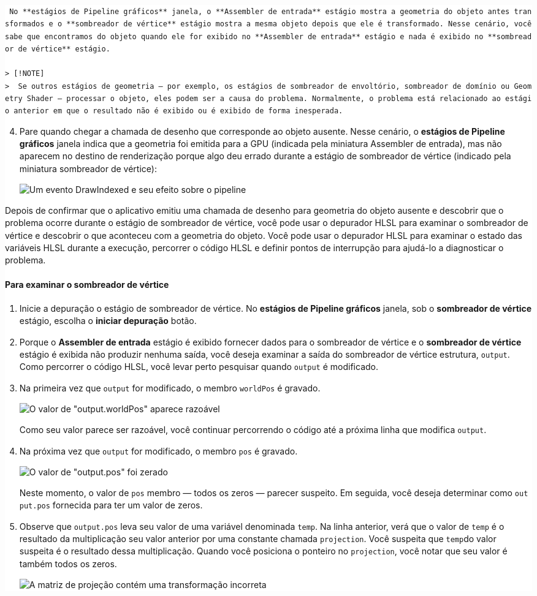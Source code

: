      No **estágios de Pipeline gráficos** janela, o **Assembler de entrada** estágio mostra a geometria do objeto antes transformados e o **sombreador de vértice** estágio mostra a mesma objeto depois que ele é transformado. Nesse cenário, você sabe que encontramos do objeto quando ele for exibido no **Assembler de entrada** estágio e nada é exibido no **sombreador de vértice** estágio.  
  
    > [!NOTE]
    >  Se outros estágios de geometria — por exemplo, os estágios de sombreador de envoltório, sombreador de domínio ou Geometry Shader — processar o objeto, eles podem ser a causa do problema. Normalmente, o problema está relacionado ao estágio anterior em que o resultado não é exibido ou é exibido de forma inesperada.  
  
4.  Pare quando chegar a chamada de desenho que corresponde ao objeto ausente. Nesse cenário, o **estágios de Pipeline gráficos** janela indica que a geometria foi emitida para a GPU (indicada pela miniatura Assembler de entrada), mas não aparecem no destino de renderização porque algo deu errado durante a estágio de sombreador de vértice (indicado pela miniatura sombreador de vértice):  
  
     ![Um evento DrawIndexed e seu efeito sobre o pipeline](media/gfx_diag_demo_missing_object_shader_step_2.png "gfx_diag_demo_missing_object_shader_step_2")  
  
 Depois de confirmar que o aplicativo emitiu uma chamada de desenho para geometria do objeto ausente e descobrir que o problema ocorre durante o estágio de sombreador de vértice, você pode usar o depurador HLSL para examinar o sombreador de vértice e descobrir o que aconteceu com a geometria do objeto. Você pode usar o depurador HLSL para examinar o estado das variáveis HLSL durante a execução, percorrer o código HLSL e definir pontos de interrupção para ajudá-lo a diagnosticar o problema.  
  
#### <a name="to-examine-the-vertex-shader"></a>Para examinar o sombreador de vértice  
  
1.  Inicie a depuração o estágio de sombreador de vértice. No **estágios de Pipeline gráficos** janela, sob o **sombreador de vértice** estágio, escolha o **iniciar depuração** botão.  
  
2.  Porque o **Assembler de entrada** estágio é exibido fornecer dados para o sombreador de vértice e o **sombreador de vértice** estágio é exibida não produzir nenhuma saída, você deseja examinar a saída do sombreador de vértice estrutura, `output`. Como percorrer o código HLSL, você levar perto pesquisar quando `output` é modificado.  
  
3.  Na primeira vez que `output` for modificado, o membro `worldPos` é gravado.  
  
     ![O valor de "output.worldPos" aparece razoável](media/gfx_diag_demo_missing_object_shader_step_4.png "gfx_diag_demo_missing_object_shader_step_4")  
  
     Como seu valor parece ser razoável, você continuar percorrendo o código até a próxima linha que modifica `output`.  
  
4.  Na próxima vez que `output` for modificado, o membro `pos` é gravado.  
  
     ![O valor de "output.pos" foi zerado](media/gfx_diag_demo_missing_object_shader_step_5.png "gfx_diag_demo_missing_object_shader_step_5")  
  
     Neste momento, o valor de `pos` membro — todos os zeros — parecer suspeito. Em seguida, você deseja determinar como `output.pos` fornecida para ter um valor de zeros.  
  
5.  Observe que `output.pos` leva seu valor de uma variável denominada `temp`. Na linha anterior, verá que o valor de `temp` é o resultado da multiplicação seu valor anterior por uma constante chamada `projection`. Você suspeita que `temp`do valor suspeita é o resultado dessa multiplicação. Quando você posiciona o ponteiro no `projection`, você notar que seu valor é também todos os zeros.  
  
     ![A matriz de projeção contém uma transformação incorreta](media/gfx_diag_demo_missing_object_shader_step_6.png "gfx_diag_demo_missing_object_shader_step_6")  
  